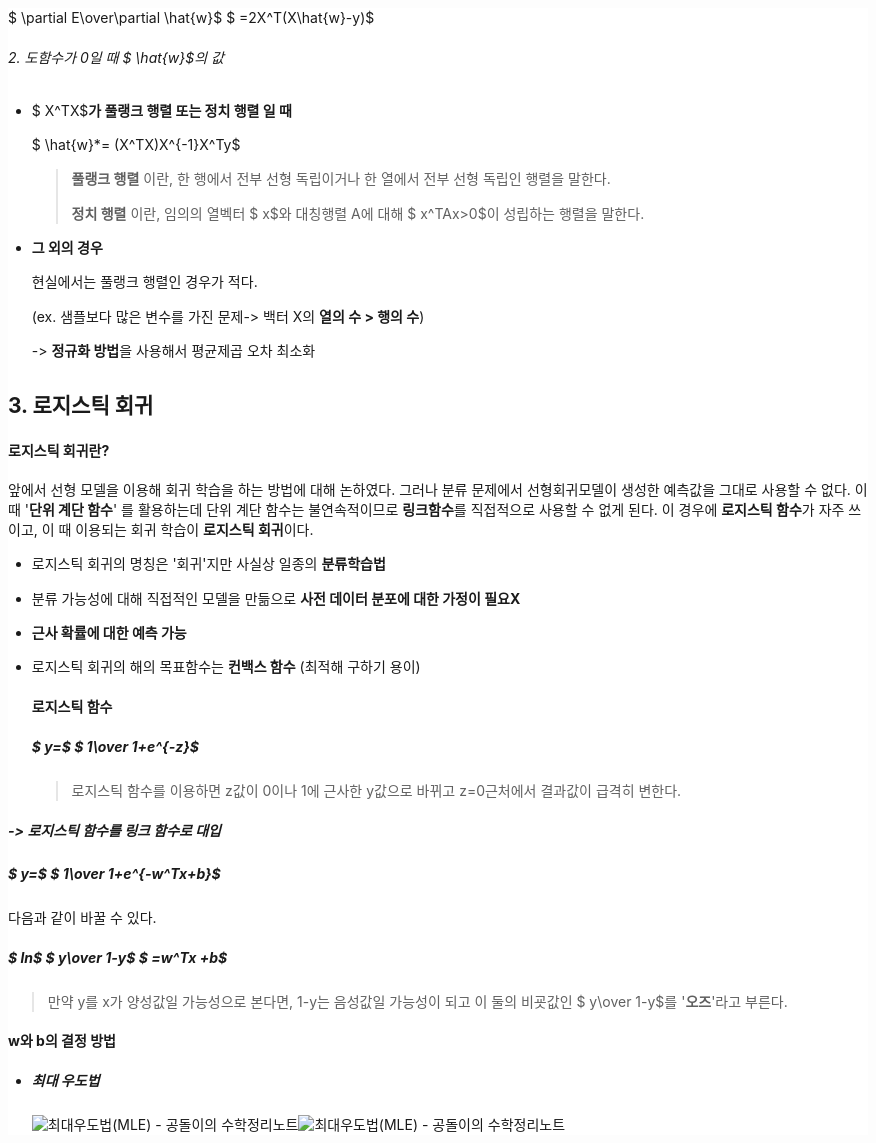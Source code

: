   $ \partial E\over\partial \hat{w}$ $ =2X^T(X\hat{w}-y)$

###### 2. 도함수가 0일 때 $ \hat{w}$의 값

* $ X^TX$**가 풀랭크 행렬 또는 정치 행렬 일 때**
  
  $ \hat{w}*= (X^TX)X^{-1}X^Ty$
  
  > **풀랭크 행렬** 이란, 한 행에서 전부 선형 독립이거나 한 열에서 전부 선형 독립인 행렬을 말한다.
  > 
  > **정치 행렬** 이란, 임의의 열벡터 $ x$와 대칭행렬 A에 대해 $ x^TAx>0$이 성립하는 행렬을 말한다. 

* **그 외의 경우**
  
  현실에서는 풀랭크 행렬인 경우가 적다.
  
  (ex. 샘플보다 많은 변수를 가진 문제-> 백터 X의 **열의 수 > 행의 수**)
  
  -> **정규화 방법**을 사용해서 평균제곱 오차 최소화





## 3. 로지스틱 회귀

#### 로지스틱 회귀란?

  앞에서 선형 모델을 이용해 회귀 학습을 하는 방법에 대해 논하였다. 그러나 분류 문제에서 선형회귀모델이 생성한 예측값을 그대로 사용할 수 없다. 이 때 '**단위 계단 함수**' 를 활용하는데 단위 계단 함수는 불연속적이므로 **링크함수**를 직접적으로 사용할 수 없게 된다.  이 경우에 **로지스틱 함수**가 자주 쓰이고, 이 때 이용되는 회귀 학습이 **로지스틱 회귀**이다.

* 로지스틱 회귀의 명칭은 '회귀'지만 사실상 일종의 **분류학습법**

* 분류 가능성에 대해 직접적인 모델을 만듦으로 **사전 데이터 분포에 대한 가정이 필요X**

* **근사 확률에 대한 예측 가능**

* 로지스틱 회귀의 해의 목표함수는 **컨백스 함수** (최적해 구하기 용이)
  
  #### 로지스틱 함수
  
  ##### $ y=$ $ 1\over 1+e^{-z}$
  
  > 로지스틱 함수를 이용하면 z값이 0이나 1에 근사한 y값으로 바뀌고 z=0근처에서 결과값이 급격히 변한다.

##### -> 로지스틱 함수를 링크 함수로 대입

##### $ y=$ $ 1\over 1+e^{-w^Tx+b}$

  다음과 같이 바꿀 수 있다.

##### $ ln$ $ y\over 1-y$ $ =w^Tx +b$

> 만약 y를 x가 양성값일 가능성으로 본다면, 1-y는 음성값일 가능성이 되고 이 둘의 비굣값인 $ y\over 1-y$를 '**오즈**'라고 부른다.

#### w와 b의 결정 방법

- ##### 최대 우도법
  
  <img title="" src="https://raw.githubusercontent.com/angeloyeo/angeloyeo.github.io/master/pics/2020-07-17-MLE/pic2.png" alt="최대우도법(MLE) - 공돌이의 수학정리노트" width="247"><img title="" src="https://raw.githubusercontent.com/angeloyeo/angeloyeo.github.io/master/pics/2020-07-17-MLE/pic1.png" alt="최대우도법(MLE) - 공돌이의 수학정리노트" width="244">
